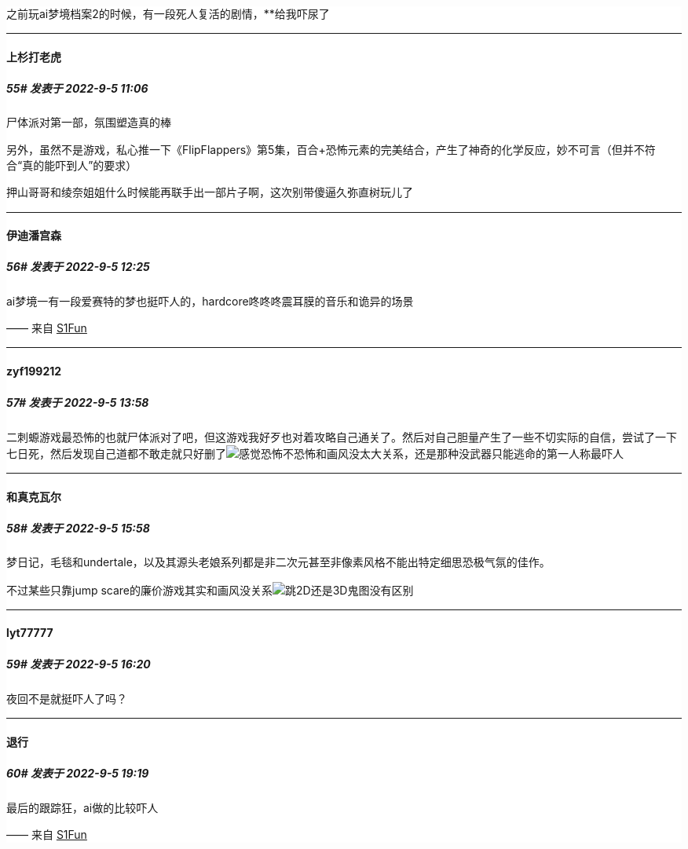 之前玩ai梦境档案2的时候，有一段死人复活的剧情，**给我吓尿了

*****

####  上杉打老虎  
##### 55#       发表于 2022-9-5 11:06

尸体派对第一部，氛围塑造真的棒

另外，虽然不是游戏，私心推一下《FlipFlappers》第5集，百合+恐怖元素的完美结合，产生了神奇的化学反应，妙不可言（但并不符合“真的能吓到人”的要求）

押山哥哥和绫奈姐姐什么时候能再联手出一部片子啊，这次别带傻逼久弥直树玩儿了

*****

####  伊迪潘宫森  
##### 56#       发表于 2022-9-5 12:25

ai梦境一有一段爱赛特的梦也挺吓人的，hardcore咚咚咚震耳膜的音乐和诡异的场景

—— 来自 [S1Fun](https://s1fun.koalcat.com)

*****

####  zyf199212  
##### 57#       发表于 2022-9-5 13:58

二刺螈游戏最恐怖的也就尸体派对了吧，但这游戏我好歹也对着攻略自己通关了。然后对自己胆量产生了一些不切实际的自信，尝试了一下七日死，然后发现自己道都不敢走就只好删了<img src="https://static.saraba1st.com/image/smiley/face2017/068.png" referrerpolicy="no-referrer">感觉恐怖不恐怖和画风没太大关系，还是那种没武器只能逃命的第一人称最吓人

*****

####  和真克瓦尔  
##### 58#       发表于 2022-9-5 15:58

梦日记，毛毯和undertale，以及其源头老娘系列都是非二次元甚至非像素风格不能出特定细思恐极气氛的佳作。

不过某些只靠jump scare的廉价游戏其实和画风没关系<img src="https://static.saraba1st.com/image/smiley/face2017/037.png" referrerpolicy="no-referrer">跳2D还是3D鬼图没有区别

*****

####  lyt77777  
##### 59#       发表于 2022-9-5 16:20

夜回不是就挺吓人了吗？

*****

####  退行  
##### 60#       发表于 2022-9-5 19:19

最后的跟踪狂，ai做的比较吓人

—— 来自 [S1Fun](https://s1fun.koalcat.com)


